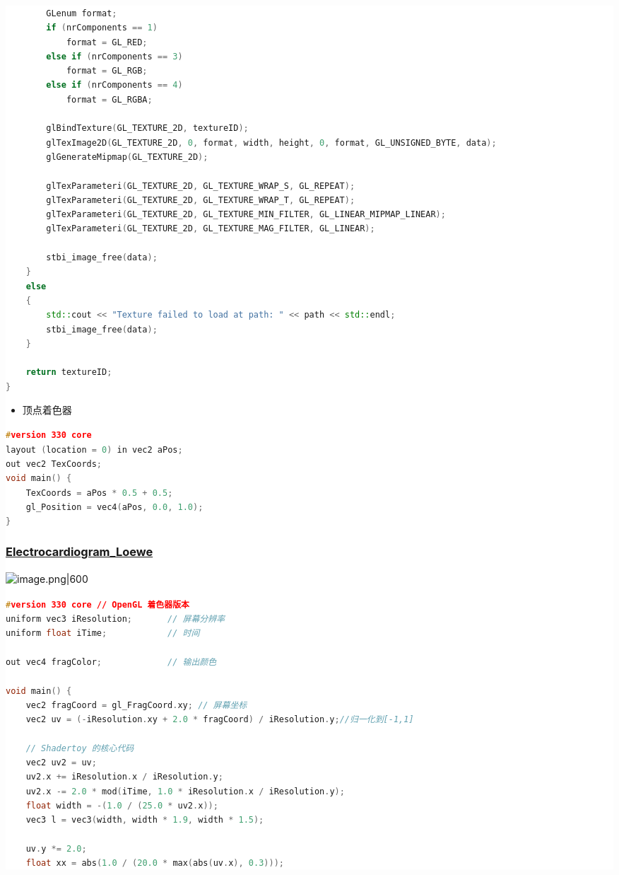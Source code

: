 ```c++
        GLenum format;
        if (nrComponents == 1)
            format = GL_RED;
        else if (nrComponents == 3)
            format = GL_RGB;
        else if (nrComponents == 4)
            format = GL_RGBA;

        glBindTexture(GL_TEXTURE_2D, textureID);
        glTexImage2D(GL_TEXTURE_2D, 0, format, width, height, 0, format, GL_UNSIGNED_BYTE, data);
        glGenerateMipmap(GL_TEXTURE_2D);

        glTexParameteri(GL_TEXTURE_2D, GL_TEXTURE_WRAP_S, GL_REPEAT);
        glTexParameteri(GL_TEXTURE_2D, GL_TEXTURE_WRAP_T, GL_REPEAT);
        glTexParameteri(GL_TEXTURE_2D, GL_TEXTURE_MIN_FILTER, GL_LINEAR_MIPMAP_LINEAR);
        glTexParameteri(GL_TEXTURE_2D, GL_TEXTURE_MAG_FILTER, GL_LINEAR);

        stbi_image_free(data);
    }
    else
    {
        std::cout << "Texture failed to load at path: " << path << std::endl;
        stbi_image_free(data);
    }

    return textureID;
}
```
- 顶点着色器
```c++
#version 330 core
layout (location = 0) in vec2 aPos;
out vec2 TexCoords;
void main() {
    TexCoords = aPos * 0.5 + 0.5;
    gl_Position = vec4(aPos, 0.0, 1.0);
}
```
### [Electrocardiogram_Loewe](https://www.shadertoy.com/view/XsyGzD)
![image.png|600](https://thdlrt.oss-cn-beijing.aliyuncs.com/undefined20241211173450.png)

```c++
#version 330 core // OpenGL 着色器版本
uniform vec3 iResolution;       // 屏幕分辨率
uniform float iTime;            // 时间

out vec4 fragColor;             // 输出颜色

void main() {
    vec2 fragCoord = gl_FragCoord.xy; // 屏幕坐标
    vec2 uv = (-iResolution.xy + 2.0 * fragCoord) / iResolution.y;//归一化到[-1,1]

    // Shadertoy 的核心代码
    vec2 uv2 = uv;
    uv2.x += iResolution.x / iResolution.y;
    uv2.x -= 2.0 * mod(iTime, 1.0 * iResolution.x / iResolution.y);
    float width = -(1.0 / (25.0 * uv2.x));
    vec3 l = vec3(width, width * 1.9, width * 1.5);

    uv.y *= 2.0;
    float xx = abs(1.0 / (20.0 * max(abs(uv.x), 0.3)));

```